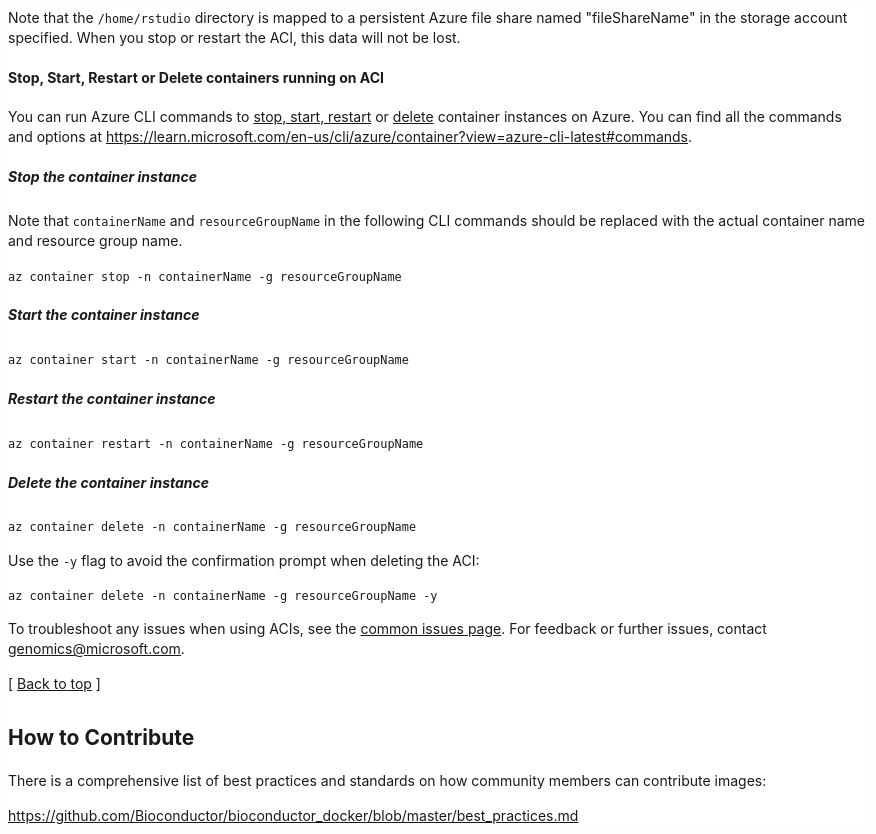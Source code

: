 Note that the `/home/rstudio` directory is mapped to a
persistent Azure file share named "fileShareName" in the storage
account specified. When you stop or restart the ACI, this data will not
be lost.

#### Stop, Start, Restart or Delete containers running on ACI

You can run Azure CLI commands to
[stop, start, restart](https://learn.microsoft.com/en-us/azure/container-instances/container-instances-stop-start)
or
[delete](https://learn.microsoft.com/en-us/azure/container-instances/container-instances-quickstart#clean-up-resources)
container instances on Azure. You can find all the commands and
options at
<https://learn.microsoft.com/en-us/cli/azure/container?view=azure-cli-latest#commands>.

##### Stop the container instance

Note that `containerName` and `resourceGroupName` in the following CLI commands
should be replaced with the actual container name and resource group name.

    az container stop -n containerName -g resourceGroupName

##### Start the container instance

    az container start -n containerName -g resourceGroupName

##### Restart the container instance

    az container restart -n containerName -g resourceGroupName

##### Delete the container instance

    az container delete -n containerName -g resourceGroupName

Use the `-y` flag to avoid the confirmation prompt when deleting the ACI:

    az container delete -n containerName -g resourceGroupName -y

To troubleshoot any issues when using ACIs, see the
[common issues page](https://learn.microsoft.com/en-us/azure/container-instances/container-instances-troubleshooting). For
feedback or further issues, contact
[genomics@microsoft.com](mailto:genomics@microsoft.com).

<p class="back_to_top">[ <a href="#top">Back to top</a> ]</p>

<a name="contribute"></a>

## How to Contribute

There is a comprehensive list of best practices and standards on how community
members can contribute images:

<https://github.com/Bioconductor/bioconductor_docker/blob/master/best_practices.md>

